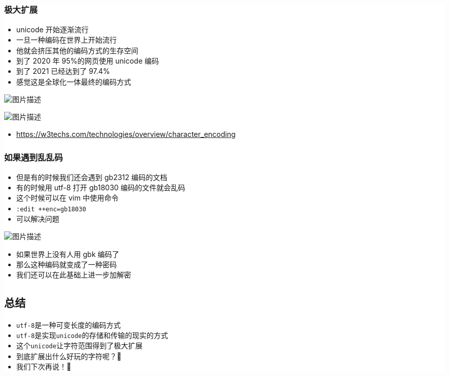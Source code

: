 ### 极大扩展

- unicode 开始逐渐流行
- 一旦一种编码在世界上开始流行
- 他就会挤压其他的编码方式的生存空间
- 到了 2020 年 95%的网页使用 unicode 编码
- 到了 2021 已经达到了 97.4%
- 感觉这是全球化一体最终的编码方式

![图片描述](https://doc.shiyanlou.com/courses/uid1190679-20210228-1614477725488)

![图片描述](https://doc.shiyanlou.com/courses/uid1190679-20211031-1635678132266)

- https://w3techs.com/technologies/overview/character_encoding

### 如果遇到乱乱码

- 但是有的时候我们还会遇到 gb2312 编码的文档
- 有的时候用 utf-8 打开 gb18030 编码的文件就会乱码
- 这个时候可以在 vim 中使用命令
- `:edit ++enc=gb18030`
- 可以解决问题

![图片描述](https://doc.shiyanlou.com/courses/uid1190679-20210315-1615811110713)

- 如果世界上没有人用 gbk 编码了
- 那么这种编码就变成了一种密码
- 我们还可以在此基础上进一步加解密

## 总结

- `utf-8`是一种可变长度的编码方式
- `utf-8`是实现`unicode`的存储和传输的现实的方式
- 这个`unicode`让字符范围得到了极大扩展
- 到底扩展出什么好玩的字符呢？🤔
- 我们下次再说！👋

